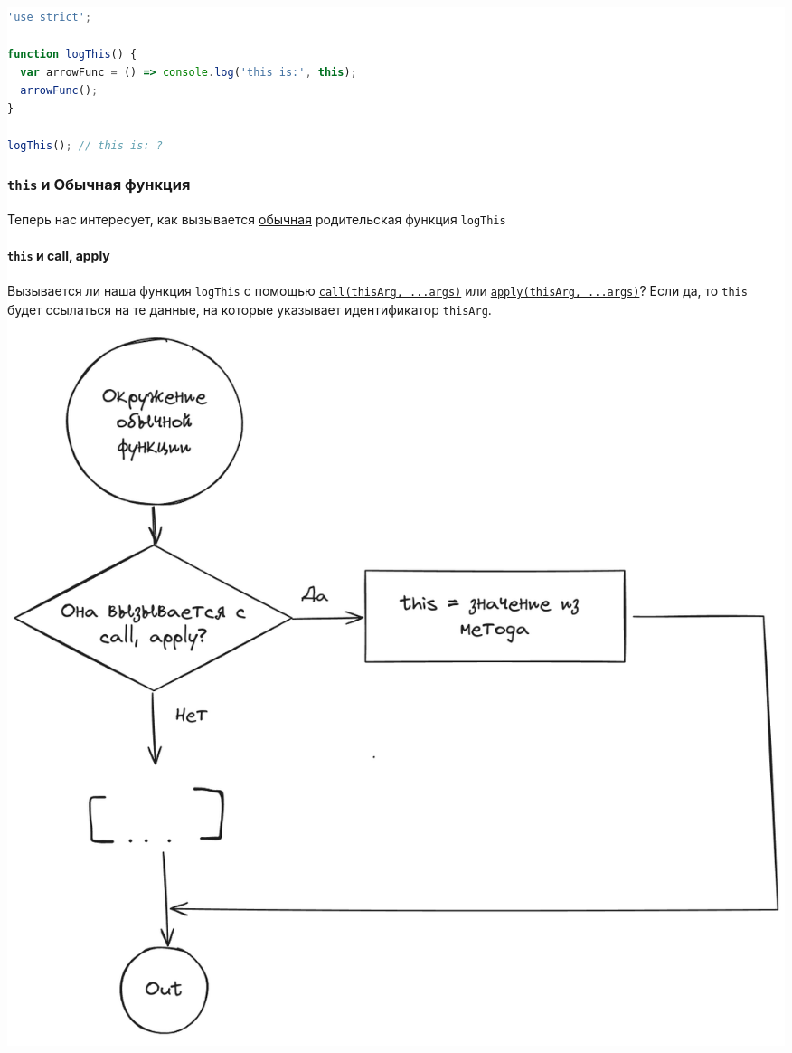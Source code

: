 ```js
'use strict';

function logThis() {
  var arrowFunc = () => console.log('this is:', this);
  arrowFunc();
}

logThis(); // this is: ?
```

### `this` и Обычная функция

Теперь нас интересует, как вызывается [обычная](/js/function/) родительская функция `logThis`


#### `this` и call, apply

Вызывается ли наша функция `logThis` с помощью [`call(thisArg, ...args)`](https://developer.mozilla.org/en-US/docs/Web/JavaScript/Reference/Global_Objects/Function/call) или [`apply(thisArg, ...args)`](https://developer.mozilla.org/en-US/docs/Web/JavaScript/Reference/Global_Objects/Function/apply)? Если да, то `this` будет ссылаться на те данные, на которые указывает идентификатор `thisArg`.

![this and call, apply](./images/call-apply-this.png)
